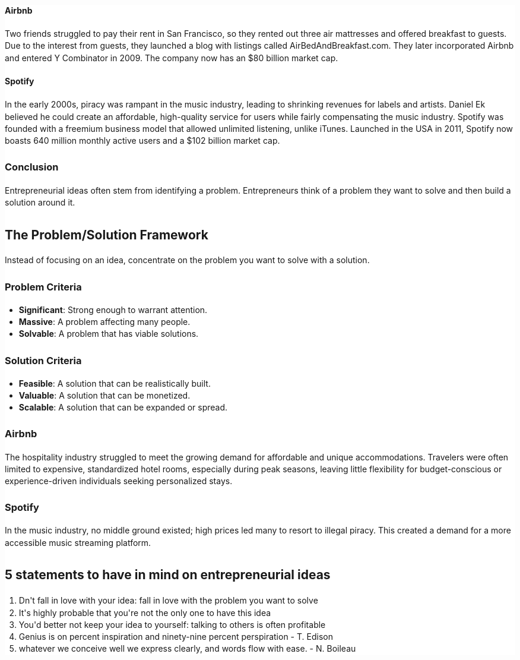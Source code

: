 #### Airbnb

Two friends struggled to pay their rent in San Francisco, so they rented out three air mattresses and offered breakfast to guests. Due to the interest from guests, they launched a blog with listings called AirBedAndBreakfast.com. They later incorporated Airbnb and entered Y Combinator in 2009. The company now has an $80 billion market cap.

#### Spotify

In the early 2000s, piracy was rampant in the music industry, leading to shrinking revenues for labels and artists. Daniel Ek believed he could create an affordable, high-quality service for users while fairly compensating the music industry. Spotify was founded with a freemium business model that allowed unlimited listening, unlike iTunes. Launched in the USA in 2011, Spotify now boasts 640 million monthly active users and a $102 billion market cap.

### Conclusion

Entrepreneurial ideas often stem from identifying a problem. Entrepreneurs think of a problem they want to solve and then build a solution around it.

## The Problem/Solution Framework

Instead of focusing on an idea, concentrate on the problem you want to solve with a solution.

### Problem Criteria

- **Significant**: Strong enough to warrant attention.
- **Massive**: A problem affecting many people.
- **Solvable**: A problem that has viable solutions.

### Solution Criteria

- **Feasible**: A solution that can be realistically built.
- **Valuable**: A solution that can be monetized.
- **Scalable**: A solution that can be expanded or spread.

### Airbnb

The hospitality industry struggled to meet the growing demand for affordable and unique accommodations. Travelers were often limited to expensive, standardized hotel rooms, especially during peak seasons, leaving little flexibility for budget-conscious or experience-driven individuals seeking personalized stays.

### Spotify

In the music industry, no middle ground existed; high prices led many to resort to illegal piracy. This created a demand for a more accessible music streaming platform.

## 5 statements to have in mind on entrepreneurial ideas

1. Dn't fall in love with your idea: fall in love with the problem you want to solve
2. It's highly probable that you're not the only one to have this idea
3. You'd better not keep your idea to yourself: talking to others is often profitable
4. Genius is on percent inspiration and ninety-nine percent perspiration - T. Edison
5. whatever we conceive well we express clearly, and words flow with ease. - N. Boileau
